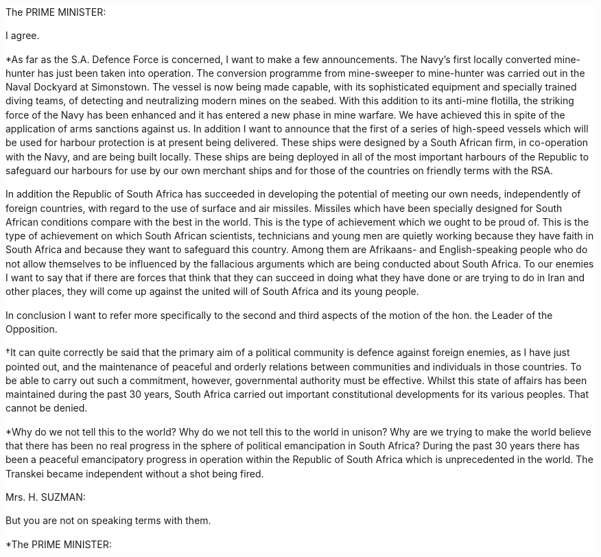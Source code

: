 <from>The <person refersTo="hansard_za">PRIME MINISTER</person>:</from>

<p>I agree.</p>

<p>*As far as the S.A. Defence Force is concerned, I want to make a few announcements. The Navy&#x2019;s first locally converted mine-hunter has just been taken into operation. The conversion programme from mine-sweeper to mine-hunter was carried out in the Naval Dockyard at Simonstown. The vessel is now being made capable, with its sophisticated equipment and specially trained diving teams, of detecting and neutralizing modern mines on the seabed. With this addition to its anti-mine flotilla, the striking force of the Navy has been enhanced and it has entered a new phase in mine warfare. We have achieved this in spite of the application of arms sanctions against us. In addition I want to announce that the first of a series of high-speed vessels which will be used for harbour protection is at present being delivered. These ships were designed by a South African firm, in co-operation with the Navy, and are being built locally. These ships are being deployed in all of the most important harbours of the Republic to safeguard our harbours for use by our own merchant ships and for those of the countries on friendly terms with the RSA.</p>

<p>In addition the Republic of South Africa has succeeded in developing the potential of meeting our own needs, independently of foreign countries, with regard to the use of surface and air missiles. Missiles which have been specially designed for South African conditions compare with the best in the world. This is the type of achievement which we ought to be proud of. This is the type of achievement on which South African scientists, technicians and young men are quietly working because they have faith in South Africa and because they want to safeguard this country. Among them are Afrikaans- and English-speaking people who do not allow themselves to be influenced by the fallacious arguments which are being conducted about South Africa. To our enemies I want to say that if there are forces that think that they can succeed in doing what they have done or are trying to do in Iran and other places, they will come up against the united will of South Africa and its young people.</p>

<p>In conclusion I want to refer more specifically to the second and third aspects of the motion of the hon. the Leader of the Opposition.</p>

<p>&#x2020;It can quite correctly be said that the primary aim of a political community is defence against foreign enemies, as I have just pointed out, and the maintenance of <span class="col_239-240" refersTo="page_0141"/>peaceful and orderly relations between communities and individuals in those countries. To be able to carry out such a commitment, however, governmental authority must be effective. Whilst this state of affairs has been maintained during the past 30 years, South Africa carried out important constitutional developments for its various peoples. That cannot be denied.</p>

<p>*Why do we not tell this to the world? Why do we not tell this to the world in unison? Why are we trying to make the world believe that there has been no real progress in the sphere of political emancipation in South Africa? During the past 30 years there has been a peaceful emancipatory progress in operation within the Republic of South Africa which is unprecedented in the world. The Transkei became independent without a shot being fired.</p>

</speech>

<speech by="#suzman">

<from>Mrs. <person refersTo="hansard_za">H. SUZMAN</person>:</from>

<p>But you are not on speaking terms with them.</p>

</speech>

<speech by="#prime_minister">

<from>*The <person refersTo="hansard_za">PRIME MINISTER</person>:</from>
